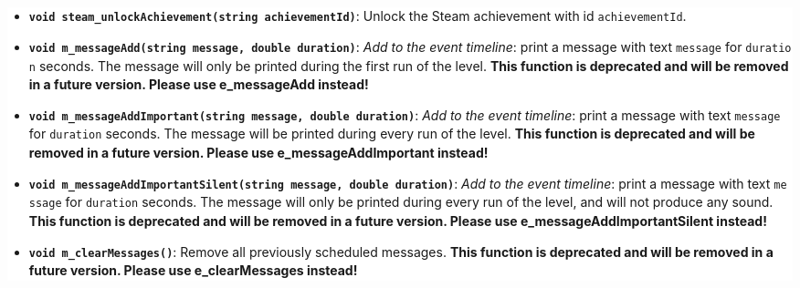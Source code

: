 * **`void steam_unlockAchievement(string achievementId)`**: Unlock the Steam achievement with id `achievementId`.

* **`void m_messageAdd(string message, double duration)`**: *Add to the event timeline*: print a message with text `message` for `duration` seconds. The message will only be printed during the first run of the level. **This function is deprecated and will be removed in a future version. Please use e_messageAdd instead!**

* **`void m_messageAddImportant(string message, double duration)`**: *Add to the event timeline*: print a message with text `message` for `duration` seconds. The message will be printed during every run of the level. **This function is deprecated and will be removed in a future version. Please use e_messageAddImportant instead!**

* **`void m_messageAddImportantSilent(string message, double duration)`**: *Add to the event timeline*: print a message with text `message` for `duration` seconds. The message will only be printed during every run of the level, and will not produce any sound. **This function is deprecated and will be removed in a future version. Please use e_messageAddImportantSilent instead!**

* **`void m_clearMessages()`**: Remove all previously scheduled messages. **This function is deprecated and will be removed in a future version. Please use e_clearMessages instead!**
